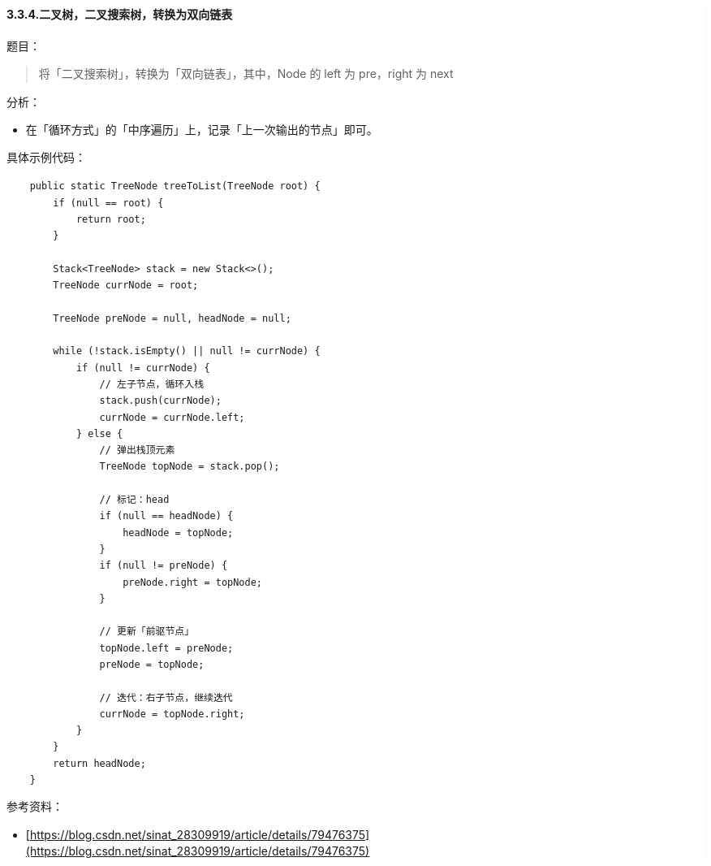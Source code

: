 #### 3.3.4.二叉树，二叉搜索树，转换为双向链表

题目：

> 将「二叉搜索树」，转换为「双向链表」，其中，Node 的 left 为 pre，right 为 next

分析：

* 在「循环方式」的「中序遍历」上，记录「上一次输出的节点」即可。

具体示例代码：

```
    public static TreeNode treeToList(TreeNode root) {
        if (null == root) {
            return root;
        }
​
        Stack<TreeNode> stack = new Stack<>();
        TreeNode currNode = root;
​
        TreeNode preNode = null, headNode = null;
​
        while (!stack.isEmpty() || null != currNode) {
            if (null != currNode) {
                // 左子节点，循环入栈
                stack.push(currNode);
                currNode = currNode.left;
            } else {
                // 弹出栈顶元素
                TreeNode topNode = stack.pop();
​
                // 标记：head
                if (null == headNode) {
                    headNode = topNode;
                }
                if (null != preNode) {
                    preNode.right = topNode;
                }
​
                // 更新「前驱节点」
                topNode.left = preNode;
                preNode = topNode;
​
                // 迭代：右子节点，继续迭代
                currNode = topNode.right;
            }
        }
        return headNode;
    }
```

参考资料：

* [https://blog.csdn.net/sinat_28309919/article/details/79476375](https://blog.csdn.net/sinat_28309919/article/details/79476375)
